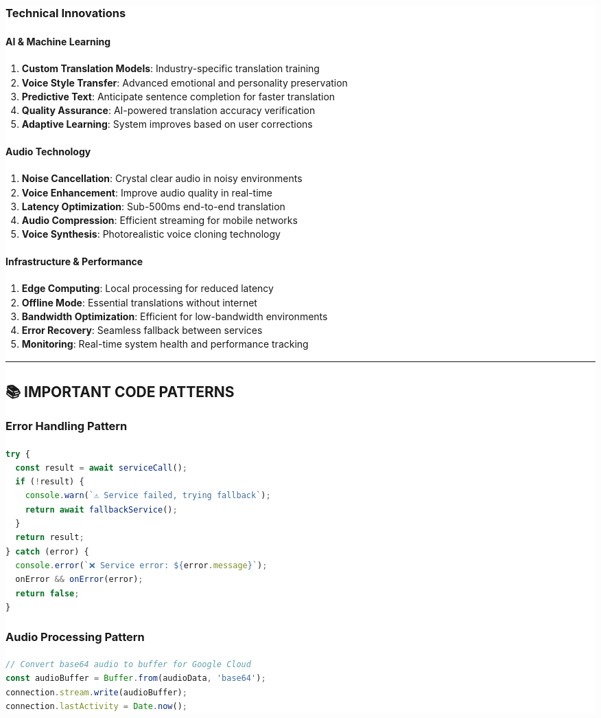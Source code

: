 ### Technical Innovations

#### **AI & Machine Learning**
1. **Custom Translation Models**: Industry-specific translation training
2. **Voice Style Transfer**: Advanced emotional and personality preservation
3. **Predictive Text**: Anticipate sentence completion for faster translation
4. **Quality Assurance**: AI-powered translation accuracy verification
5. **Adaptive Learning**: System improves based on user corrections

#### **Audio Technology**
1. **Noise Cancellation**: Crystal clear audio in noisy environments
2. **Voice Enhancement**: Improve audio quality in real-time
3. **Latency Optimization**: Sub-500ms end-to-end translation
4. **Audio Compression**: Efficient streaming for mobile networks
5. **Voice Synthesis**: Photorealistic voice cloning technology

#### **Infrastructure & Performance**
1. **Edge Computing**: Local processing for reduced latency
2. **Offline Mode**: Essential translations without internet
3. **Bandwidth Optimization**: Efficient for low-bandwidth environments
4. **Error Recovery**: Seamless fallback between services
5. **Monitoring**: Real-time system health and performance tracking

---

## 📚 IMPORTANT CODE PATTERNS

### Error Handling Pattern
```javascript
try {
  const result = await serviceCall();
  if (!result) {
    console.warn(`⚠️ Service failed, trying fallback`);
    return await fallbackService();
  }
  return result;
} catch (error) {
  console.error(`❌ Service error: ${error.message}`);
  onError && onError(error);
  return false;
}
```

### Audio Processing Pattern
```javascript
// Convert base64 audio to buffer for Google Cloud
const audioBuffer = Buffer.from(audioData, 'base64');
connection.stream.write(audioBuffer);
connection.lastActivity = Date.now();
```
